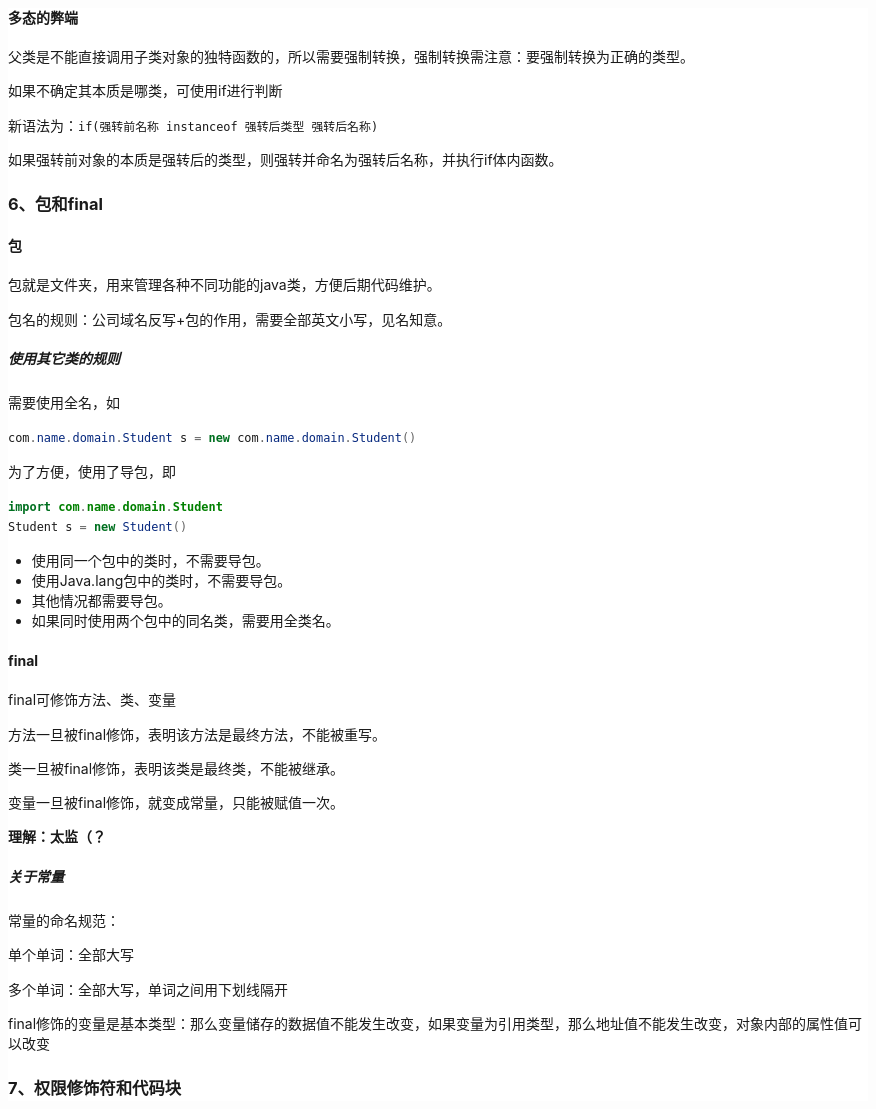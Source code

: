 #### 多态的弊端

父类是不能直接调用子类对象的独特函数的，所以需要强制转换，强制转换需注意：要强制转换为正确的类型。

如果不确定其本质是哪类，可使用if进行判断

新语法为：`if(强转前名称 instanceof 强转后类型 强转后名称)`

如果强转前对象的本质是强转后的类型，则强转并命名为强转后名称，并执行if体内函数。

### 6、包和final

#### 包

包就是文件夹，用来管理各种不同功能的java类，方便后期代码维护。

包名的规则：公司域名反写+包的作用，需要全部英文小写，见名知意。

##### 使用其它类的规则

需要使用全名，如

```java
com.name.domain.Student s = new com.name.domain.Student()
```

为了方便，使用了导包，即

```java
import com.name.domain.Student
Student s = new Student()
```

- 使用同一个包中的类时，不需要导包。
- 使用Java.lang包中的类时，不需要导包。
- 其他情况都需要导包。
- 如果同时使用两个包中的同名类，需要用全类名。

#### final

final可修饰方法、类、变量

方法一旦被final修饰，表明该方法是最终方法，不能被重写。

类一旦被final修饰，表明该类是最终类，不能被继承。

变量一旦被final修饰，就变成常量，只能被赋值一次。

**理解：太监（？**

##### 关于常量

常量的命名规范：

单个单词：全部大写

多个单词：全部大写，单词之间用下划线隔开

final修饰的变量是基本类型：那么变量储存的数据值不能发生改变，如果变量为引用类型，那么地址值不能发生改变，对象内部的属性值可以改变

### 7、权限修饰符和代码块
